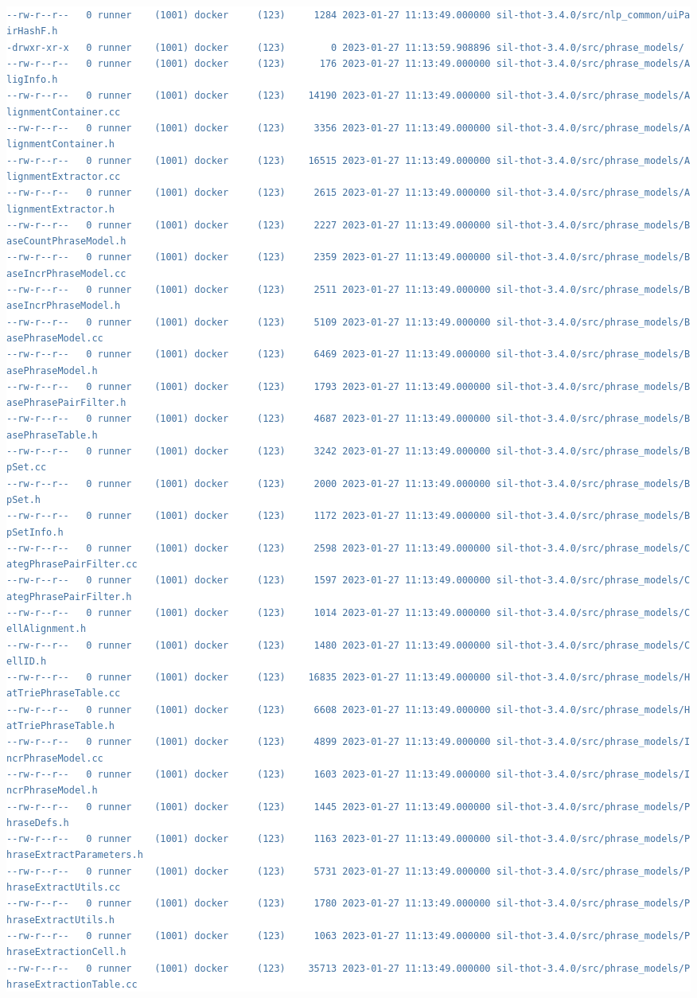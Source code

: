 ```diff
--rw-r--r--   0 runner    (1001) docker     (123)     1284 2023-01-27 11:13:49.000000 sil-thot-3.4.0/src/nlp_common/uiPairHashF.h
-drwxr-xr-x   0 runner    (1001) docker     (123)        0 2023-01-27 11:13:59.908896 sil-thot-3.4.0/src/phrase_models/
--rw-r--r--   0 runner    (1001) docker     (123)      176 2023-01-27 11:13:49.000000 sil-thot-3.4.0/src/phrase_models/AligInfo.h
--rw-r--r--   0 runner    (1001) docker     (123)    14190 2023-01-27 11:13:49.000000 sil-thot-3.4.0/src/phrase_models/AlignmentContainer.cc
--rw-r--r--   0 runner    (1001) docker     (123)     3356 2023-01-27 11:13:49.000000 sil-thot-3.4.0/src/phrase_models/AlignmentContainer.h
--rw-r--r--   0 runner    (1001) docker     (123)    16515 2023-01-27 11:13:49.000000 sil-thot-3.4.0/src/phrase_models/AlignmentExtractor.cc
--rw-r--r--   0 runner    (1001) docker     (123)     2615 2023-01-27 11:13:49.000000 sil-thot-3.4.0/src/phrase_models/AlignmentExtractor.h
--rw-r--r--   0 runner    (1001) docker     (123)     2227 2023-01-27 11:13:49.000000 sil-thot-3.4.0/src/phrase_models/BaseCountPhraseModel.h
--rw-r--r--   0 runner    (1001) docker     (123)     2359 2023-01-27 11:13:49.000000 sil-thot-3.4.0/src/phrase_models/BaseIncrPhraseModel.cc
--rw-r--r--   0 runner    (1001) docker     (123)     2511 2023-01-27 11:13:49.000000 sil-thot-3.4.0/src/phrase_models/BaseIncrPhraseModel.h
--rw-r--r--   0 runner    (1001) docker     (123)     5109 2023-01-27 11:13:49.000000 sil-thot-3.4.0/src/phrase_models/BasePhraseModel.cc
--rw-r--r--   0 runner    (1001) docker     (123)     6469 2023-01-27 11:13:49.000000 sil-thot-3.4.0/src/phrase_models/BasePhraseModel.h
--rw-r--r--   0 runner    (1001) docker     (123)     1793 2023-01-27 11:13:49.000000 sil-thot-3.4.0/src/phrase_models/BasePhrasePairFilter.h
--rw-r--r--   0 runner    (1001) docker     (123)     4687 2023-01-27 11:13:49.000000 sil-thot-3.4.0/src/phrase_models/BasePhraseTable.h
--rw-r--r--   0 runner    (1001) docker     (123)     3242 2023-01-27 11:13:49.000000 sil-thot-3.4.0/src/phrase_models/BpSet.cc
--rw-r--r--   0 runner    (1001) docker     (123)     2000 2023-01-27 11:13:49.000000 sil-thot-3.4.0/src/phrase_models/BpSet.h
--rw-r--r--   0 runner    (1001) docker     (123)     1172 2023-01-27 11:13:49.000000 sil-thot-3.4.0/src/phrase_models/BpSetInfo.h
--rw-r--r--   0 runner    (1001) docker     (123)     2598 2023-01-27 11:13:49.000000 sil-thot-3.4.0/src/phrase_models/CategPhrasePairFilter.cc
--rw-r--r--   0 runner    (1001) docker     (123)     1597 2023-01-27 11:13:49.000000 sil-thot-3.4.0/src/phrase_models/CategPhrasePairFilter.h
--rw-r--r--   0 runner    (1001) docker     (123)     1014 2023-01-27 11:13:49.000000 sil-thot-3.4.0/src/phrase_models/CellAlignment.h
--rw-r--r--   0 runner    (1001) docker     (123)     1480 2023-01-27 11:13:49.000000 sil-thot-3.4.0/src/phrase_models/CellID.h
--rw-r--r--   0 runner    (1001) docker     (123)    16835 2023-01-27 11:13:49.000000 sil-thot-3.4.0/src/phrase_models/HatTriePhraseTable.cc
--rw-r--r--   0 runner    (1001) docker     (123)     6608 2023-01-27 11:13:49.000000 sil-thot-3.4.0/src/phrase_models/HatTriePhraseTable.h
--rw-r--r--   0 runner    (1001) docker     (123)     4899 2023-01-27 11:13:49.000000 sil-thot-3.4.0/src/phrase_models/IncrPhraseModel.cc
--rw-r--r--   0 runner    (1001) docker     (123)     1603 2023-01-27 11:13:49.000000 sil-thot-3.4.0/src/phrase_models/IncrPhraseModel.h
--rw-r--r--   0 runner    (1001) docker     (123)     1445 2023-01-27 11:13:49.000000 sil-thot-3.4.0/src/phrase_models/PhraseDefs.h
--rw-r--r--   0 runner    (1001) docker     (123)     1163 2023-01-27 11:13:49.000000 sil-thot-3.4.0/src/phrase_models/PhraseExtractParameters.h
--rw-r--r--   0 runner    (1001) docker     (123)     5731 2023-01-27 11:13:49.000000 sil-thot-3.4.0/src/phrase_models/PhraseExtractUtils.cc
--rw-r--r--   0 runner    (1001) docker     (123)     1780 2023-01-27 11:13:49.000000 sil-thot-3.4.0/src/phrase_models/PhraseExtractUtils.h
--rw-r--r--   0 runner    (1001) docker     (123)     1063 2023-01-27 11:13:49.000000 sil-thot-3.4.0/src/phrase_models/PhraseExtractionCell.h
--rw-r--r--   0 runner    (1001) docker     (123)    35713 2023-01-27 11:13:49.000000 sil-thot-3.4.0/src/phrase_models/PhraseExtractionTable.cc
```